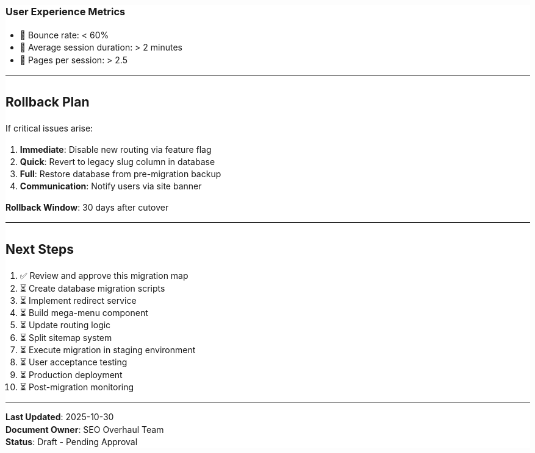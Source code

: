 ### User Experience Metrics
- 🎯 Bounce rate: < 60%
- 🎯 Average session duration: > 2 minutes
- 🎯 Pages per session: > 2.5

---

## Rollback Plan

If critical issues arise:
1. **Immediate**: Disable new routing via feature flag
2. **Quick**: Revert to legacy slug column in database
3. **Full**: Restore database from pre-migration backup
4. **Communication**: Notify users via site banner

**Rollback Window**: 30 days after cutover

---

## Next Steps

1. ✅ Review and approve this migration map
2. ⏳ Create database migration scripts
3. ⏳ Implement redirect service
4. ⏳ Build mega-menu component
5. ⏳ Update routing logic
6. ⏳ Split sitemap system
7. ⏳ Execute migration in staging environment
8. ⏳ User acceptance testing
9. ⏳ Production deployment
10. ⏳ Post-migration monitoring

---

**Last Updated**: 2025-10-30  
**Document Owner**: SEO Overhaul Team  
**Status**: Draft - Pending Approval
